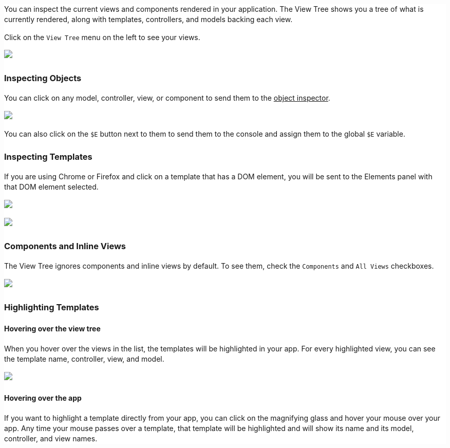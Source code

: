 You can inspect the current views and components rendered in your
application. The View Tree shows you a tree of what is currently rendered,
along with templates, controllers, and models backing each view.

Click on the `View Tree` menu on the left to see your views.

<img src="../../images/guides/ember-inspector/view-tree-screenshot.png" width="680">

### Inspecting Objects

You can click on any model, controller, view, or component
to send them to the [object inspector][object-inspector-guide].

[object-inspector-guide]: /guides/ember-inspector/object-inspector


<img src="../../images/guides/ember-inspector/view-tree-object-inspector.png" width="680">

You can also click on the `$E` button next to them to send them to the console and
assign them to the global `$E` variable.


### Inspecting Templates

If you are using Chrome or Firefox and click on a template that has a DOM element,
you will be sent to the Elements panel with that DOM element selected.

<img src="../../images/guides/ember-inspector/view-tree-template.png"
width="350">

<img src="../../images/guides/ember-inspector/view-tree-elements-panel.png"
width="450">

### Components and Inline Views

The View Tree ignores components and inline views by default. To
see them, check the `Components` and `All Views` checkboxes.


<img src="../../images/guides/ember-inspector/view-tree-components.png"
width="600">


### Highlighting Templates

#### Hovering over the view tree

When you hover over the views in the list, the templates will be
highlighted in your app. For every highlighted view, you can see the
template name, controller, view, and model.

<img src="../../images/guides/ember-inspector/view-tree-highlight.png" width="680">

#### Hovering over the app

If you want to highlight a template directly from your app, you can
click on the magnifying glass and hover your mouse over your app. Any
time your mouse passes over a template, that template will be
highlighted and will show its name and its model, controller, and view names.
